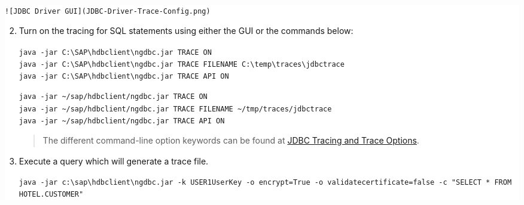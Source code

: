     ![JDBC Driver GUI](JDBC-Driver-Trace-Config.png)


2. Turn on the tracing for SQL statements using either the GUI or the commands below:

    ```Shell (Windows)
    java -jar C:\SAP\hdbclient\ngdbc.jar TRACE ON
    java -jar C:\SAP\hdbclient\ngdbc.jar TRACE FILENAME C:\temp\traces\jdbctrace
    java -jar C:\SAP\hdbclient\ngdbc.jar TRACE API ON
    ```


    ```Shell (Linux and Mac)
    java -jar ~/sap/hdbclient/ngdbc.jar TRACE ON
    java -jar ~/sap/hdbclient/ngdbc.jar TRACE FILENAME ~/tmp/traces/jdbctrace
    java -jar ~/sap/hdbclient/ngdbc.jar TRACE API ON
    ```

    >The different command-line option keywords can be found at [JDBC Tracing and Trace Options](https://help.sap.com/viewer/f1b440ded6144a54ada97ff95dac7adf/latest/en-US/4033f8e603504c0faf305ab77627af03.html).

3.  Execute a query which will generate a trace file.

    ```Shell 
    java -jar c:\sap\hdbclient\ngdbc.jar -k USER1UserKey -o encrypt=True -o validatecertificate=false -c "SELECT * FROM HOTEL.CUSTOMER"
    ```
